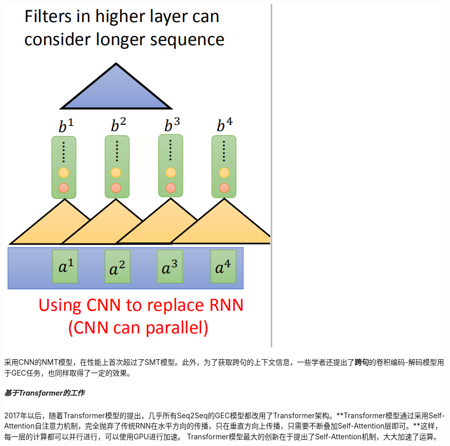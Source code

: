 ![CNN](CNN.png)

采用CNN的NMT模型，在性能上首次超过了SMT模型。此外，为了获取跨句的上下文信息，一些学者还提出了**跨句**的卷积编码-解码模型用于GEC任务，也同样取得了一定的效果。

##### 基于Transformer的工作

2017年以后，随着Transformer模型的提出，几乎所有Seq2Seq的GEC模型都改用了Transformer架构。**Transformer模型通过采用Self-Attention自注意力机制，完全抛弃了传统RNN在水平方向的传播，只在垂直方向上传播，只需要不断叠加Self-Attention层即可。**这样，每一层的计算都可以并行进行，可以使用GPU进行加速。
Transformer模型最大的创新在于提出了Self-Attention机制，大大加速了运算。
